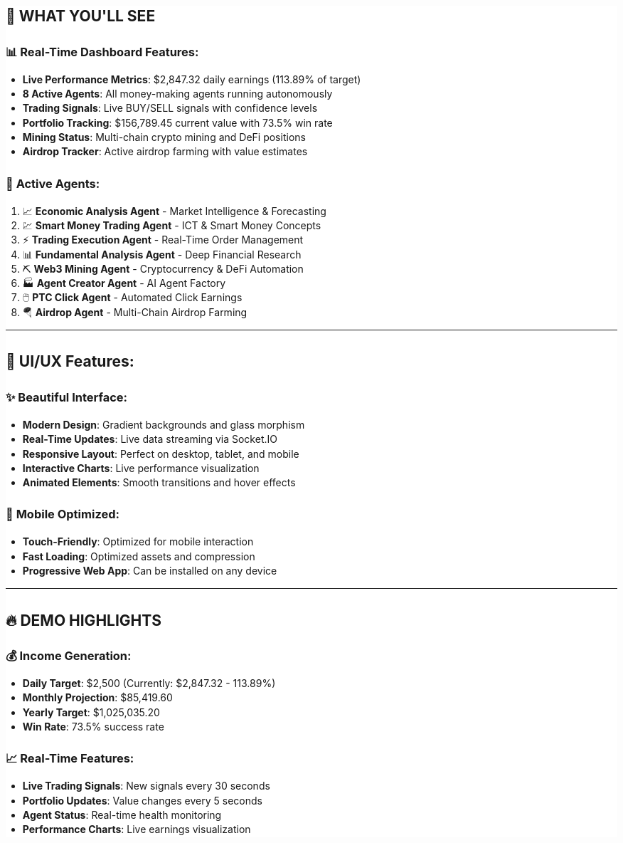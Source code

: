 
## 🎯 WHAT YOU'LL SEE

### 📊 **Real-Time Dashboard Features:**
- **Live Performance Metrics**: $2,847.32 daily earnings (113.89% of target)
- **8 Active Agents**: All money-making agents running autonomously
- **Trading Signals**: Live BUY/SELL signals with confidence levels
- **Portfolio Tracking**: $156,789.45 current value with 73.5% win rate
- **Mining Status**: Multi-chain crypto mining and DeFi positions
- **Airdrop Tracker**: Active airdrop farming with value estimates

### 🤖 **Active Agents:**
1. 📈 **Economic Analysis Agent** - Market Intelligence & Forecasting
2. 💹 **Smart Money Trading Agent** - ICT & Smart Money Concepts  
3. ⚡ **Trading Execution Agent** - Real-Time Order Management
4. 📊 **Fundamental Analysis Agent** - Deep Financial Research
5. ⛏️ **Web3 Mining Agent** - Cryptocurrency & DeFi Automation
6. 🏭 **Agent Creator Agent** - AI Agent Factory
7. 🖱️ **PTC Click Agent** - Automated Click Earnings
8. 🪂 **Airdrop Agent** - Multi-Chain Airdrop Farming

---

## 🎨 **UI/UX Features:**

### ✨ **Beautiful Interface:**
- **Modern Design**: Gradient backgrounds and glass morphism
- **Real-Time Updates**: Live data streaming via Socket.IO
- **Responsive Layout**: Perfect on desktop, tablet, and mobile
- **Interactive Charts**: Live performance visualization
- **Animated Elements**: Smooth transitions and hover effects

### 📱 **Mobile Optimized:**
- **Touch-Friendly**: Optimized for mobile interaction
- **Fast Loading**: Optimized assets and compression
- **Progressive Web App**: Can be installed on any device

---

## 🔥 **DEMO HIGHLIGHTS**

### 💰 **Income Generation:**
- **Daily Target**: $2,500 (Currently: $2,847.32 - 113.89%)
- **Monthly Projection**: $85,419.60
- **Yearly Target**: $1,025,035.20
- **Win Rate**: 73.5% success rate

### 📈 **Real-Time Features:**
- **Live Trading Signals**: New signals every 30 seconds
- **Portfolio Updates**: Value changes every 5 seconds
- **Agent Status**: Real-time health monitoring
- **Performance Charts**: Live earnings visualization
